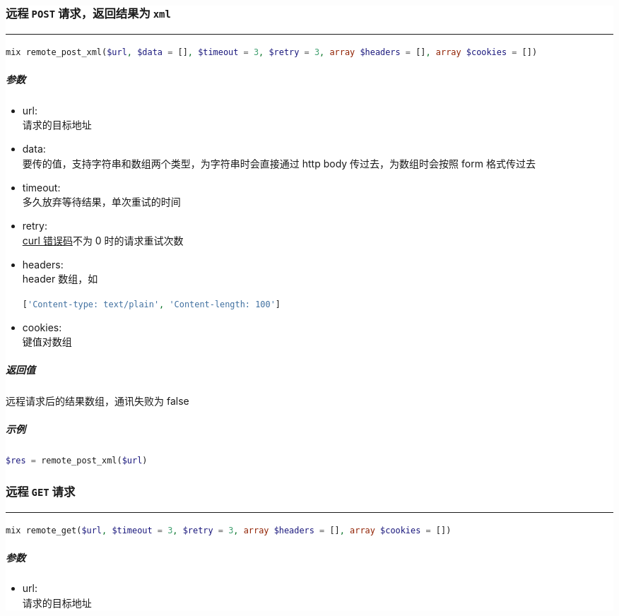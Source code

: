 









### 远程 `POST` 请求，返回结果为 `xml`
----
```php
mix remote_post_xml($url, $data = [], $timeout = 3, $retry = 3, array $headers = [], array $cookies = [])
```
##### 参数
- url:  
    请求的目标地址

- data:  
    要传的值，支持字符串和数组两个类型，为字符串时会直接通过 http body 传过去，为数组时会按照 form 格式传过去

- timeout:  
    多久放弃等待结果，单次重试的时间

- retry:  
    [curl 错误码](https://curl.haxx.se/libcurl/c/libcurl-errors.html)不为 0 时的请求重试次数

- headers:  
    header 数组，如
    ```php
    ['Content-type: text/plain', 'Content-length: 100']
    ```

- cookies:  
    键值对数组

##### 返回值
远程请求后的结果数组，通讯失败为 false

##### 示例
```php
$res = remote_post_xml($url)
```











### 远程 `GET` 请求
----
```php
mix remote_get($url, $timeout = 3, $retry = 3, array $headers = [], array $cookies = [])
```
##### 参数
- url:  
    请求的目标地址
